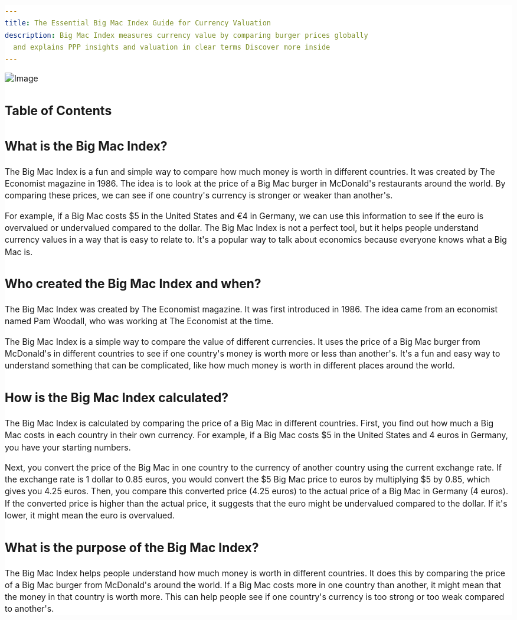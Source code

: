 ```yaml
---
title: The Essential Big Mac Index Guide for Currency Valuation
description: Big Mac Index measures currency value by comparing burger prices globally
  and explains PPP insights and valuation in clear terms Discover more inside
---
```



![Image](images/1.jpeg)

## Table of Contents

## What is the Big Mac Index?

The Big Mac Index is a fun and simple way to compare how much money is worth in different countries. It was created by The Economist magazine in 1986. The idea is to look at the price of a Big Mac burger in McDonald's restaurants around the world. By comparing these prices, we can see if one country's currency is stronger or weaker than another's.

For example, if a Big Mac costs $5 in the United States and €4 in Germany, we can use this information to see if the euro is overvalued or undervalued compared to the dollar. The Big Mac Index is not a perfect tool, but it helps people understand currency values in a way that is easy to relate to. It's a popular way to talk about economics because everyone knows what a Big Mac is.

## Who created the Big Mac Index and when?

The Big Mac Index was created by The Economist magazine. It was first introduced in 1986. The idea came from an economist named Pam Woodall, who was working at The Economist at the time.

The Big Mac Index is a simple way to compare the value of different currencies. It uses the price of a Big Mac burger from McDonald's in different countries to see if one country's money is worth more or less than another's. It's a fun and easy way to understand something that can be complicated, like how much money is worth in different places around the world.

## How is the Big Mac Index calculated?

The Big Mac Index is calculated by comparing the price of a Big Mac in different countries. First, you find out how much a Big Mac costs in each country in their own currency. For example, if a Big Mac costs $5 in the United States and 4 euros in Germany, you have your starting numbers.

Next, you convert the price of the Big Mac in one country to the currency of another country using the current exchange rate. If the exchange rate is 1 dollar to 0.85 euros, you would convert the $5 Big Mac price to euros by multiplying $5 by 0.85, which gives you 4.25 euros. Then, you compare this converted price (4.25 euros) to the actual price of a Big Mac in Germany (4 euros). If the converted price is higher than the actual price, it suggests that the euro might be undervalued compared to the dollar. If it's lower, it might mean the euro is overvalued.

## What is the purpose of the Big Mac Index?

The Big Mac Index helps people understand how much money is worth in different countries. It does this by comparing the price of a Big Mac burger from McDonald's around the world. If a Big Mac costs more in one country than another, it might mean that the money in that country is worth more. This can help people see if one country's currency is too strong or too weak compared to another's.
